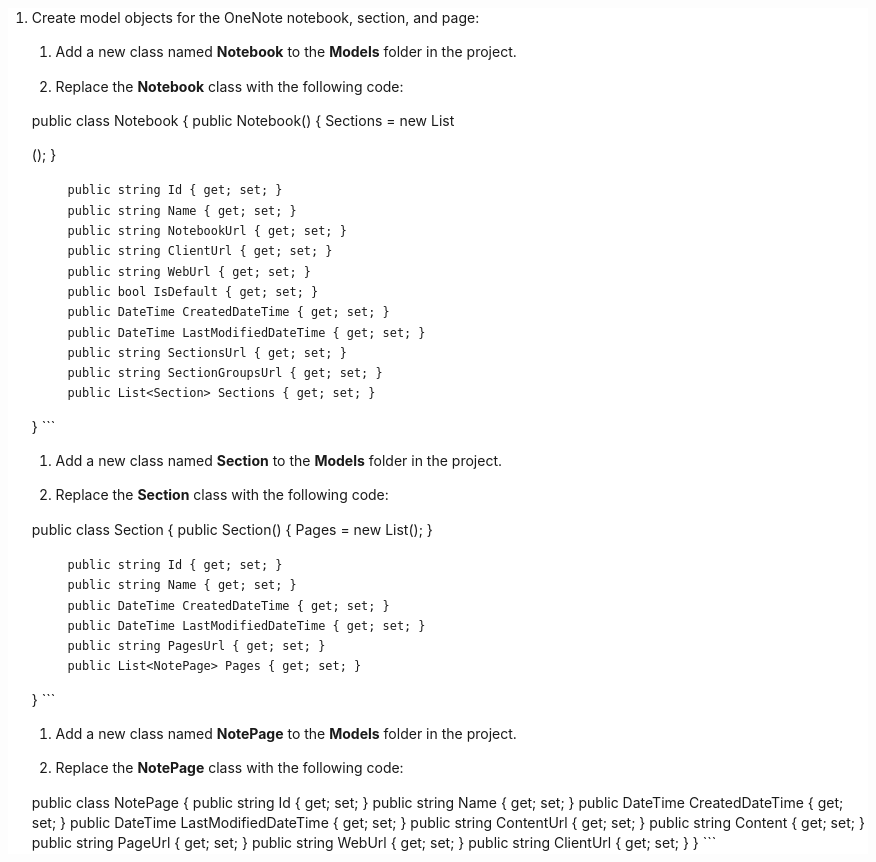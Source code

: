 1. Create model objects for the OneNote notebook, section, and page:
	1. Add a new class named **Notebook** to the **Models** folder in the project.
	
	1. Replace the **Notebook** class with the following code:

	   ```c#
    public class Notebook
    {
		    public Notebook()
		    {
    			Sections = new List<Section>();
    		}

    		public string Id { get; set; }
    		public string Name { get; set; }
    		public string NotebookUrl { get; set; }
    		public string ClientUrl { get; set; }
    		public string WebUrl { get; set; }
    		public bool IsDefault { get; set; }
    		public DateTime CreatedDateTime { get; set; }
    		public DateTime LastModifiedDateTime { get; set; }
    		public string SectionsUrl { get; set; }
    		public string SectionGroupsUrl { get; set; }
    		public List<Section> Sections { get; set; }
    }
	   ```

	1. Add a new class named **Section** to the **Models** folder in the project.
	
	1. Replace the **Section** class with the following code:

	   ```c#
    public class Section
    {
	    	public Section()
	    	{
	    		Pages = new List<NotePage>();
	    	}

    		public string Id { get; set; }
    		public string Name { get; set; }
    		public DateTime CreatedDateTime { get; set; }
    		public DateTime LastModifiedDateTime { get; set; }
    		public string PagesUrl { get; set; }
    		public List<NotePage> Pages { get; set; }
    }
	   ```

	1. Add a new class named **NotePage** to the **Models** folder in the project.
	
	1. Replace the **NotePage** class with the following code:

	   ```c#
    public class NotePage
    {
    		public string Id { get; set; }
    		public string Name { get; set; }
    		public DateTime CreatedDateTime { get; set; }
    		public DateTime LastModifiedDateTime { get; set; }
    		public string ContentUrl { get; set; }
    		public string Content { get; set; }
    		public string PageUrl { get; set; }
    		public string WebUrl { get; set; }
    		public string ClientUrl { get; set; }
    }
	   ```
